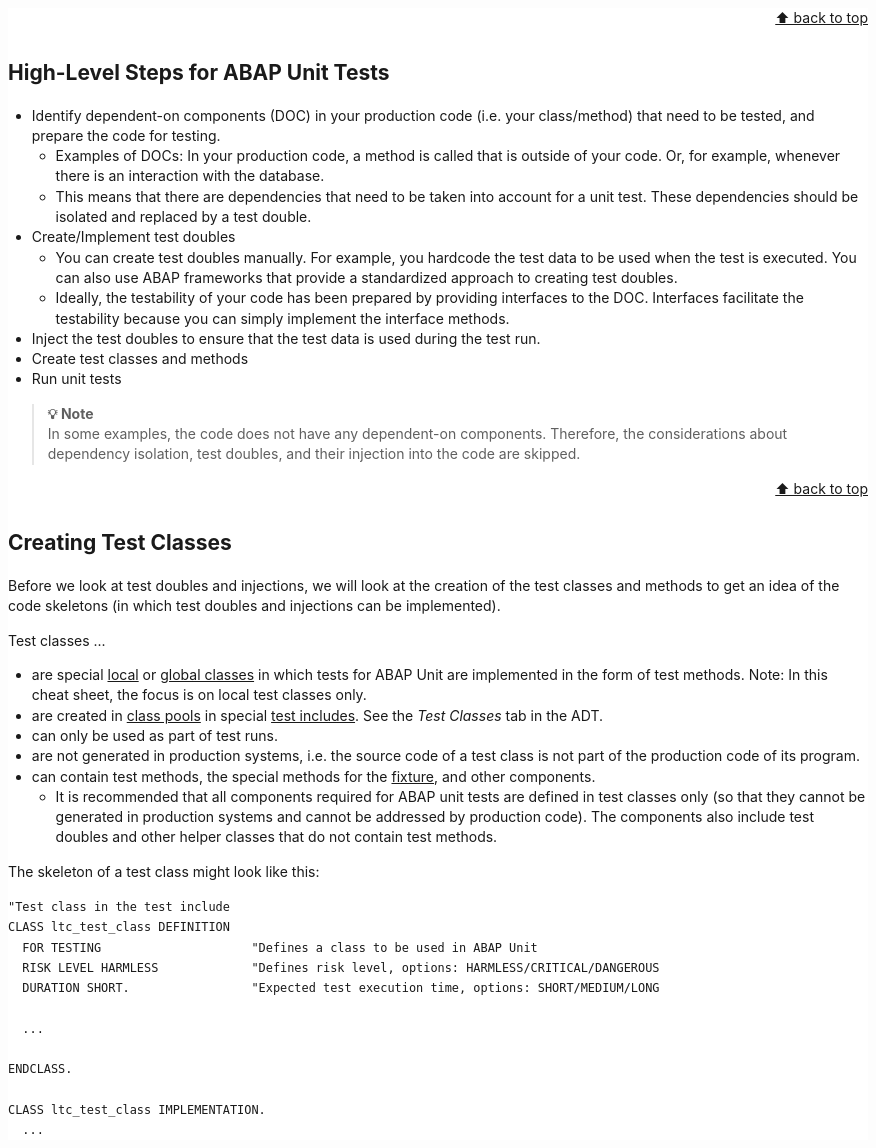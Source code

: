 <p align="right"><a href="#top">⬆️ back to top</a></p>  

## High-Level Steps for ABAP Unit Tests

- Identify dependent-on components (DOC) in your production code (i.e. your class/method) that need to be tested, and prepare the code for testing.
  - Examples of DOCs: In your production code, a method is called that is outside of your code. Or, for example, whenever there is an interaction with the database. 
  - This means that there are dependencies that need to be taken into account for a unit test. These dependencies should be isolated and replaced by a test double.
- Create/Implement test doubles
  - You can create test doubles manually. For example, you hardcode the test data to be used when the test is executed. You can also use ABAP frameworks that provide a standardized approach to creating test doubles. 
  - Ideally, the testability of your code has been prepared by providing interfaces to the DOC. Interfaces facilitate the testability because you can simply implement the interface methods.
- Inject the test doubles to ensure that the test data is used during the test run.
- Create test classes and methods
- Run unit tests

> **💡 Note**<br>
> In some examples, the code does not have any dependent-on components. Therefore, the considerations about dependency isolation, test doubles, and their injection into the code are skipped.

<p align="right"><a href="#top">⬆️ back to top</a></p>

## Creating Test Classes

Before we look at test doubles and injections, we will look at the creation of the test classes and methods to get an idea of the code skeletons (in which test doubles and injections can be implemented). 

Test classes ...
- are special [local](https://help.sap.com/doc/abapdocu_cp_index_htm/CLOUD/en-US/index.htm?file=abenlocal_class_glosry.htm) or [global classes](https://help.sap.com/doc/abapdocu_cp_index_htm/CLOUD/en-US/index.htm?file=abenglobal_class_glosry.htm) in which tests for ABAP Unit are implemented in the form of test methods. Note: In this cheat sheet, the focus is on local test classes only.
- are created in [class pools](https://help.sap.com/doc/abapdocu_cp_index_htm/CLOUD/en-US/index.htm?file=abenclass_pool_glosry.htm) in special [test includes](https://help.sap.com/doc/abapdocu_cp_index_htm/CLOUD/en-US/index.htm?file=abentest_include_glosry.htm). See the *Test Classes* tab in the ADT. 
- can only be used as part of test runs.
- are not generated in production systems, i.e. the source code of a test class is not part of the production code of its program.
- can contain test methods, the special methods for the [fixture](https://help.sap.com/doc/abapdocu_cp_index_htm/CLOUD/en-US/index.htm?file=abenfixture_glosry.htm), and other components.
  - It is recommended that all components required for ABAP unit tests are defined in test classes only (so that they cannot be generated in production systems and cannot be addressed by production code). The components also include test doubles and other helper classes that do not contain test methods.


The skeleton of a test class might look like this:
``` abap
"Test class in the test include
CLASS ltc_test_class DEFINITION 
  FOR TESTING                     "Defines a class to be used in ABAP Unit
  RISK LEVEL HARMLESS             "Defines risk level, options: HARMLESS/CRITICAL/DANGEROUS
  DURATION SHORT.                 "Expected test execution time, options: SHORT/MEDIUM/LONG

  ...

ENDCLASS.  

CLASS ltc_test_class IMPLEMENTATION.
  ...
```
